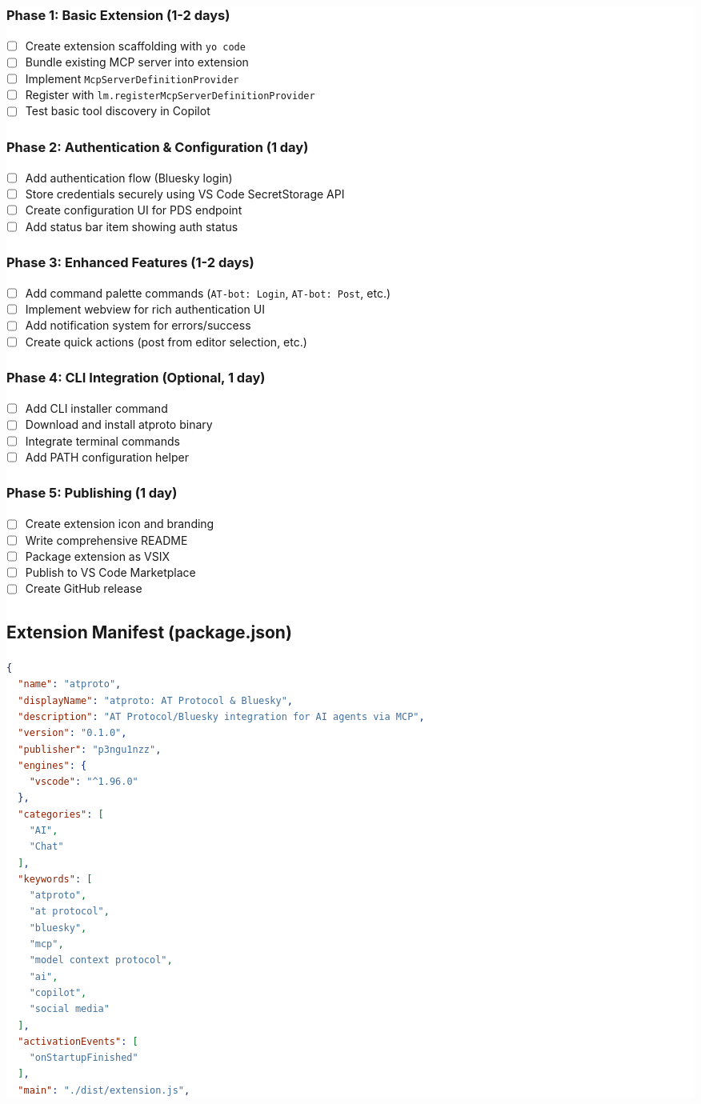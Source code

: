 ### Phase 1: Basic Extension (1-2 days)
- [ ] Create extension scaffolding with `yo code`
- [ ] Bundle existing MCP server into extension
- [ ] Implement `McpServerDefinitionProvider`
- [ ] Register with `lm.registerMcpServerDefinitionProvider`
- [ ] Test basic tool discovery in Copilot

### Phase 2: Authentication & Configuration (1 day)
- [ ] Add authentication flow (Bluesky login)
- [ ] Store credentials securely using VS Code SecretStorage API
- [ ] Create configuration UI for PDS endpoint
- [ ] Add status bar item showing auth status

### Phase 3: Enhanced Features (1-2 days)
- [ ] Add command palette commands (`AT-bot: Login`, `AT-bot: Post`, etc.)
- [ ] Implement webview for rich authentication UI
- [ ] Add notification system for errors/success
- [ ] Create quick actions (post from editor selection, etc.)

### Phase 4: CLI Integration (Optional, 1 day)
- [ ] Add CLI installer command
- [ ] Download and install atproto binary
- [ ] Integrate terminal commands
- [ ] Add PATH configuration helper

### Phase 5: Publishing (1 day)
- [ ] Create extension icon and branding
- [ ] Write comprehensive README
- [ ] Package extension as VSIX
- [ ] Publish to VS Code Marketplace
- [ ] Create GitHub release

## Extension Manifest (package.json)

```json
{
  "name": "atproto",
  "displayName": "atproto: AT Protocol & Bluesky",
  "description": "AT Protocol/Bluesky integration for AI agents via MCP",
  "version": "0.1.0",
  "publisher": "p3ngu1nzz",
  "engines": {
    "vscode": "^1.96.0"
  },
  "categories": [
    "AI",
    "Chat"
  ],
  "keywords": [
    "atproto",
    "at protocol",
    "bluesky",
    "mcp",
    "model context protocol",
    "ai",
    "copilot",
    "social media"
  ],
  "activationEvents": [
    "onStartupFinished"
  ],
  "main": "./dist/extension.js",
```